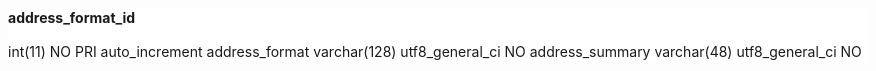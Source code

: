 <td>

**address_format_id**

</td>

<td>int(11)</td>

<td></td>

<td>NO</td>

<td>PRI</td>

<td></td>

<td>auto_increment</td>

<td></td>

</tr>

<tr>

<td>address_format</td>

<td>varchar(128)</td>

<td>utf8_general_ci</td>

<td>NO</td>

<td></td>

<td></td>

<td></td>

<td></td>

</tr>

<tr>

<td>address_summary</td>

<td>varchar(48)</td>

<td>utf8_general_ci</td>

<td>NO</td>

<td></td>

<td></td>

<td></td>

<td></td>

</tr>

</tbody>

</table>
